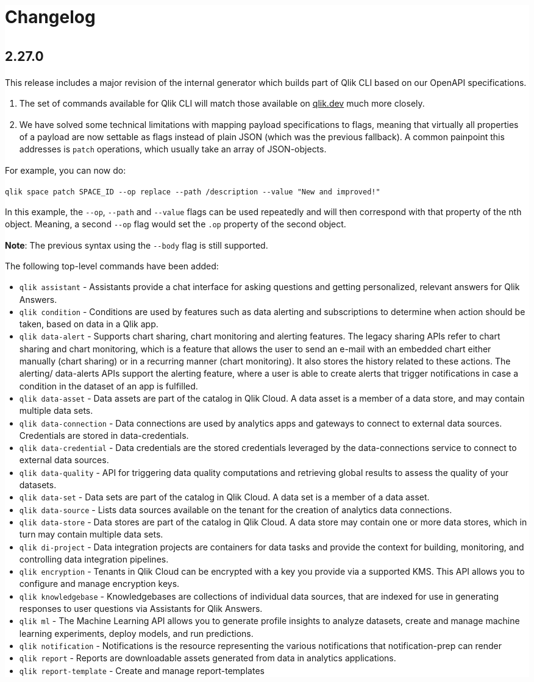 # Changelog

## 2.27.0

This release includes a major revision of the internal generator which builds
part of Qlik CLI based on our OpenAPI specifications.

1. The set of commands available for Qlik CLI will match those 
available on [qlik.dev](https://qlik.dev) much more closely.

2. We have solved some technical limitations with mapping payload specifications to flags,
meaning that virtually all properties of a payload are now settable as flags instead
of plain JSON (which was the previous fallback). A common painpoint this addresses is
`patch` operations, which usually take an array of JSON-objects.

For example, you can now do:
```
qlik space patch SPACE_ID --op replace --path /description --value "New and improved!"
```
In this example, the `--op`, `--path` and `--value` flags can be used repeatedly and will
then correspond with that property of the nth object. Meaning, a second `--op` flag would
set the `.op` property of the second object.

**Note**: The previous syntax using the `--body` flag is still supported.


The following top-level commands have been added:

- `qlik assistant` - Assistants provide a chat interface for asking questions and getting personalized, relevant answers for Qlik Answers.
- `qlik condition` - Conditions are used by features such as data alerting and subscriptions to determine when action should be taken, based on data in a Qlik app.
- `qlik data-alert` - Supports chart sharing, chart monitoring and alerting features. The legacy sharing APIs refer to chart sharing and chart monitoring, which is a feature that allows the user to send an e-mail with an embedded chart either manually (chart sharing) or in a recurring manner (chart monitoring). It also stores the history related to these actions. The alerting/ data-alerts APIs support the alerting feature, where a user is able to create alerts that trigger notifications in case a condition in the dataset of an app is fulfilled.
- `qlik data-asset` - Data assets are part of the catalog in Qlik Cloud. A data asset is a member of a data store, and may contain multiple data sets.
- `qlik data-connection` - Data connections are used by analytics apps and gateways to connect to external data sources. Credentials are stored in data-credentials.
- `qlik data-credential` - Data credentials are the stored credentials leveraged by the data-connections service to connect to external data sources.
- `qlik data-quality` - API for triggering data quality computations and retrieving global results to assess the quality of your datasets.
- `qlik data-set` - Data sets are part of the catalog in Qlik Cloud. A data set is a member of a data asset.
- `qlik data-source` - Lists data sources available on the tenant for the creation of analytics data connections.
- `qlik data-store` - Data stores are part of the catalog in Qlik Cloud. A data store may contain one or more data stores, which in turn may contain multiple data sets.
- `qlik di-project` - Data integration projects are containers for data tasks and provide the context for building, monitoring, and controlling data integration pipelines.
- `qlik encryption` - Tenants in Qlik Cloud can be encrypted with a key you provide via a supported KMS. This API allows you to configure and manage encryption keys.
- `qlik knowledgebase` - Knowledgebases are collections of individual data sources, that are indexed for use in generating responses to user questions via Assistants for Qlik Answers.
- `qlik ml` - The Machine Learning API allows you to generate profile insights to analyze datasets, create and manage machine learning experiments, deploy models, and run predictions.
- `qlik notification` - Notifications is the resource representing the various notifications that notification-prep can render
- `qlik report` - Reports are downloadable assets generated from data in analytics applications.
- `qlik report-template` - Create and manage report-templates